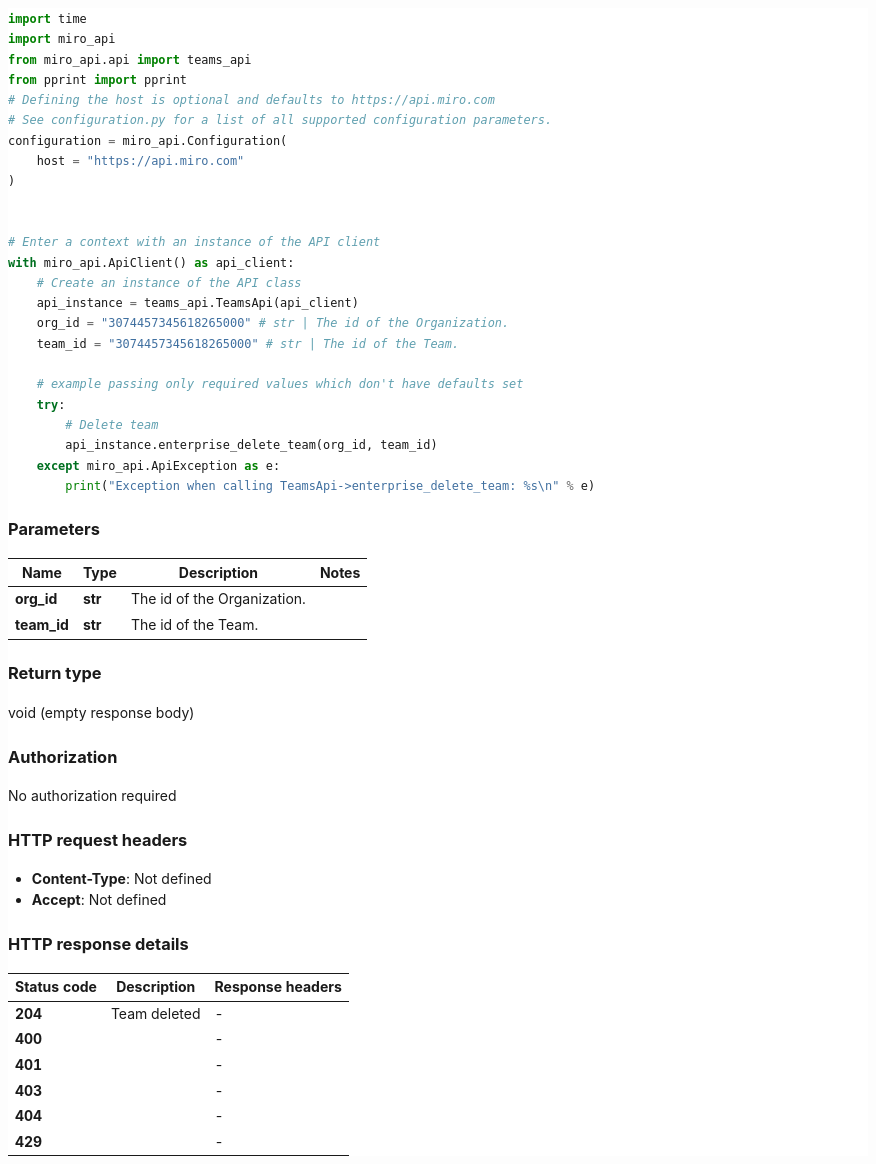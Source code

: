 
```python
import time
import miro_api
from miro_api.api import teams_api
from pprint import pprint
# Defining the host is optional and defaults to https://api.miro.com
# See configuration.py for a list of all supported configuration parameters.
configuration = miro_api.Configuration(
    host = "https://api.miro.com"
)


# Enter a context with an instance of the API client
with miro_api.ApiClient() as api_client:
    # Create an instance of the API class
    api_instance = teams_api.TeamsApi(api_client)
    org_id = "3074457345618265000" # str | The id of the Organization.
    team_id = "3074457345618265000" # str | The id of the Team.

    # example passing only required values which don't have defaults set
    try:
        # Delete team
        api_instance.enterprise_delete_team(org_id, team_id)
    except miro_api.ApiException as e:
        print("Exception when calling TeamsApi->enterprise_delete_team: %s\n" % e)
```


### Parameters

Name | Type | Description  | Notes
------------- | ------------- | ------------- | -------------
 **org_id** | **str**| The id of the Organization. |
 **team_id** | **str**| The id of the Team. |

### Return type

void (empty response body)

### Authorization

No authorization required

### HTTP request headers

 - **Content-Type**: Not defined
 - **Accept**: Not defined


### HTTP response details

| Status code | Description | Response headers |
|-------------|-------------|------------------|
**204** | Team deleted |  -  |
**400** |  |  -  |
**401** |  |  -  |
**403** |  |  -  |
**404** |  |  -  |
**429** |  |  -  |
